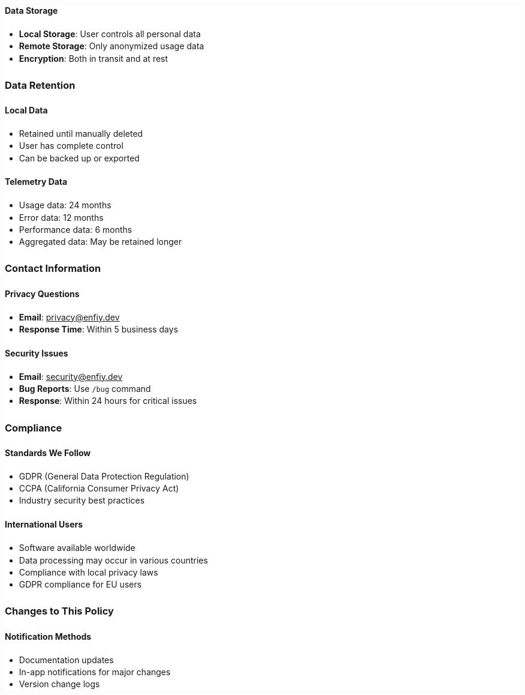 #### Data Storage

- **Local Storage**: User controls all personal data
- **Remote Storage**: Only anonymized usage data
- **Encryption**: Both in transit and at rest

### Data Retention

#### Local Data

- Retained until manually deleted
- User has complete control
- Can be backed up or exported

#### Telemetry Data

- Usage data: 24 months
- Error data: 12 months
- Performance data: 6 months
- Aggregated data: May be retained longer

### Contact Information

#### Privacy Questions

- **Email**: privacy@enfiy.dev
- **Response Time**: Within 5 business days

#### Security Issues

- **Email**: security@enfiy.dev
- **Bug Reports**: Use `/bug` command
- **Response**: Within 24 hours for critical issues

### Compliance

#### Standards We Follow

- GDPR (General Data Protection Regulation)
- CCPA (California Consumer Privacy Act)
- Industry security best practices

#### International Users

- Software available worldwide
- Data processing may occur in various countries
- Compliance with local privacy laws
- GDPR compliance for EU users

### Changes to This Policy

#### Notification Methods

- Documentation updates
- In-app notifications for major changes
- Version change logs
